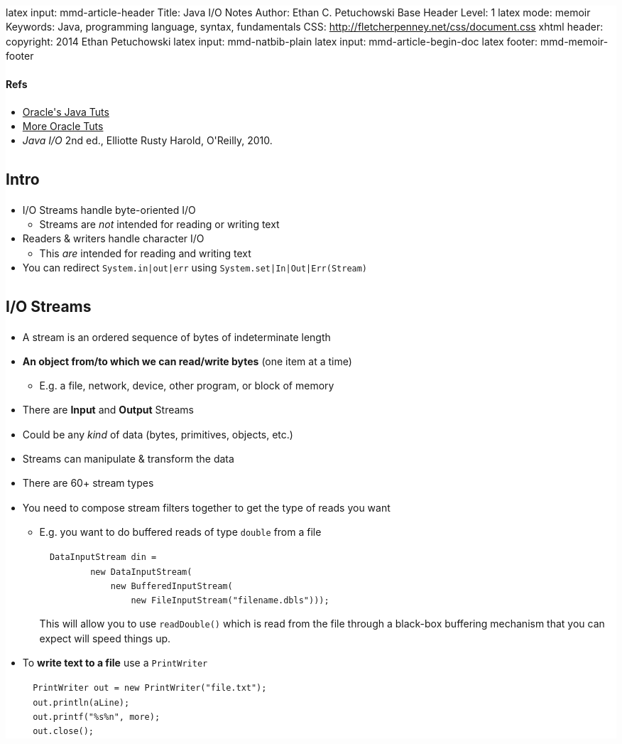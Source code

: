 latex input:        mmd-article-header
Title:              Java I/O Notes
Author:         Ethan C. Petuchowski
Base Header Level:      1
latex mode:     memoir
Keywords:           Java, programming language, syntax, fundamentals
CSS:                http://fletcherpenney.net/css/document.css
xhtml header:       <script type="text/javascript" src="http://cdn.mathjax.org/mathjax/latest/MathJax.js?config=TeX-AMS-MML_HTMLorMML"></script>
copyright:      2014 Ethan Petuchowski
latex input:        mmd-natbib-plain
latex input:        mmd-article-begin-doc
latex footer:       mmd-memoir-footer

#### Refs

* [Oracle's Java Tuts](http://docs.oracle.com/javase/tutorial/essential/io/streams.html)
* [More Oracle Tuts](http://docs.oracle.com/javase/tutorial/essential/io/index.html)
* *Java I/O* 2nd ed., Elliotte Rusty Harold, O'Reilly, 2010.

## Intro

* I/O Streams handle byte-oriented I/O
    * Streams are *not* intended for reading or writing text
* Readers & writers handle character I/O
    * This *are* intended for reading and writing text
* You can redirect `System.in|out|err` using `System.set|In|Out|Err(Stream)`

## I/O Streams

* A stream is an ordered sequence of bytes of indeterminate length
* **An object from/to which we can read/write bytes** (one item at a time)
    * E.g. a file, network, device, other program, or block of memory
* There are **Input** and **Output** Streams
* Could be any *kind* of data (bytes, primitives, objects, etc.)
* Streams can manipulate & transform the data
* There are 60+ stream types
* You need to compose stream filters together to get the type of reads you want
    * E.g. you want to do buffered reads of type `double` from a file

            DataInputStream din =
                    new DataInputStream(
                        new BufferedInputStream(
                            new FileInputStream("filename.dbls")));

        This will allow you to use `readDouble()` which is read from the file
        through a black-box buffering mechanism that you can expect will speed
        things up.
* To **write text to a file** use a `PrintWriter`

        PrintWriter out = new PrintWriter("file.txt");
        out.println(aLine);
        out.printf("%s%n", more);
        out.close();

